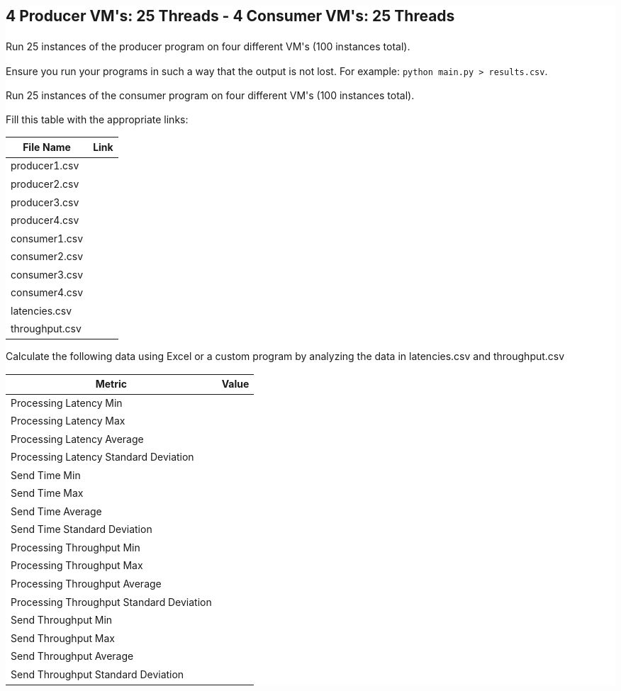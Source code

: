 ## 4 Producer VM's: 25 Threads - 4 Consumer VM's: 25 Threads

Run 25 instances of the producer program on four different VM's (100 instances total).

Ensure you run your programs in such a way that the output is not lost. For example: `python main.py > results.csv`.

Run 25 instances of the consumer program on four different VM's (100 instances total).

Fill this table with the appropriate links:

| File Name | Link |
| --- | --- |
| producer1.csv | |
| producer2.csv | |
| producer3.csv | |
| producer4.csv | |
| consumer1.csv | |
| consumer2.csv | |
| consumer3.csv | |
| consumer4.csv | |
| latencies.csv | |
| throughput.csv| |

Calculate the following data using Excel or a custom program by analyzing the data in latencies.csv and throughput.csv

| Metric | Value |
| --- | --- |
| Processing Latency Min | |
| Processing Latency Max | |
| Processing Latency Average | |
| Processing Latency Standard Deviation | |
| Send Time Min | |
| Send Time Max | |
| Send Time Average | |
| Send Time Standard Deviation | |
| Processing Throughput Min | |
| Processing Throughput Max | |
| Processing Throughput Average | |
| Processing Throughput Standard Deviation | |
| Send Throughput Min | |
| Send Throughput Max | |
| Send Throughput Average | |
| Send Throughput Standard Deviation | |